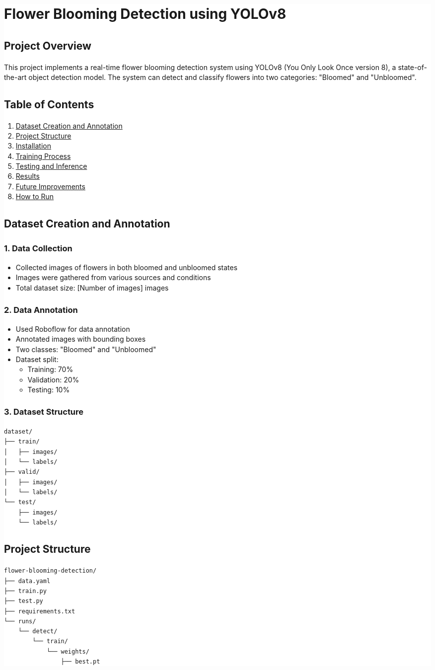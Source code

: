 # Flower Blooming Detection using YOLOv8

## Project Overview
This project implements a real-time flower blooming detection system using YOLOv8 (You Only Look Once version 8), a state-of-the-art object detection model. The system can detect and classify flowers into two categories: "Bloomed" and "Unbloomed".

## Table of Contents
1. [Dataset Creation and Annotation](#dataset-creation-and-annotation)
2. [Project Structure](#project-structure)
3. [Installation](#installation)
4. [Training Process](#training-process)
5. [Testing and Inference](#testing-and-inference)
6. [Results](#results)
7. [Future Improvements](#future-improvements)
8. [How to Run](#how-to-run)

## Dataset Creation and Annotation

### 1. Data Collection
- Collected images of flowers in both bloomed and unbloomed states
- Images were gathered from various sources and conditions
- Total dataset size: [Number of images] images

### 2. Data Annotation
- Used Roboflow for data annotation
- Annotated images with bounding boxes
- Two classes: "Bloomed" and "Unbloomed"
- Dataset split:
  - Training: 70%
  - Validation: 20%
  - Testing: 10%

### 3. Dataset Structure
```
dataset/
├── train/
│   ├── images/
│   └── labels/
├── valid/
│   ├── images/
│   └── labels/
└── test/
    ├── images/
    └── labels/
```

## Project Structure
```
flower-blooming-detection/
├── data.yaml
├── train.py
├── test.py
├── requirements.txt
└── runs/
    └── detect/
        └── train/
            └── weights/
                ├── best.pt
```
